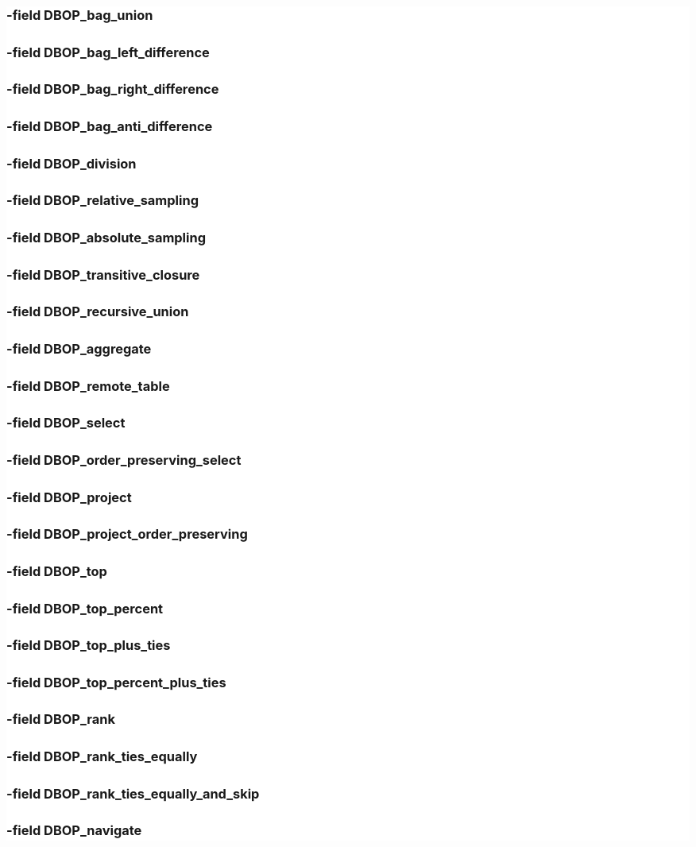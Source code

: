 ### -field DBOP_bag_union

### -field DBOP_bag_left_difference

### -field DBOP_bag_right_difference

### -field DBOP_bag_anti_difference

### -field DBOP_division

### -field DBOP_relative_sampling

### -field DBOP_absolute_sampling

### -field DBOP_transitive_closure

### -field DBOP_recursive_union

### -field DBOP_aggregate

### -field DBOP_remote_table

### -field DBOP_select

### -field DBOP_order_preserving_select

### -field DBOP_project

### -field DBOP_project_order_preserving

### -field DBOP_top

### -field DBOP_top_percent

### -field DBOP_top_plus_ties

### -field DBOP_top_percent_plus_ties

### -field DBOP_rank

### -field DBOP_rank_ties_equally

### -field DBOP_rank_ties_equally_and_skip

### -field DBOP_navigate
